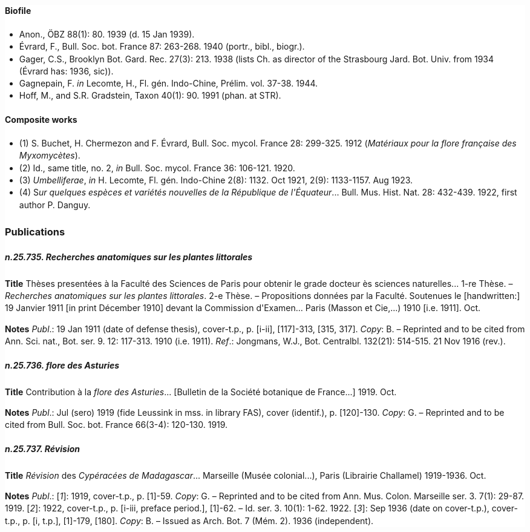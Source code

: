 #### Biofile

- Anon., ÖBZ 88(1): 80. 1939 (d. 15 Jan 1939).
- Évrard, F., Bull. Soc. bot. France 87: 263-268. 1940 (portr., bibl., biogr.).
- Gager, C.S., Brooklyn Bot. Gard. Rec. 27(3): 213. 1938 (lists Ch. as director of the Strasbourg Jard. Bot. Univ. from 1934 (Évrard has: 1936, sic)).
- Gagnepain, F. *in* Lecomte, H., Fl. gén. Indo-Chine, Prélim. vol. 37-38. 1944.
- Hoff, M., and S.R. Gradstein, Taxon 40(1): 90. 1991 (phan. at STR).

#### Composite works

- (1) S. Buchet, H. Chermezon and F. Évrard, Bull. Soc. mycol. France 28: 299-325. 1912 (*Matériaux pour la flore française des Myxomycètes*).
- (2) Id., same title, no. 2, *in* Bull. Soc. mycol. France 36: 106-121. 1920.
- (3) *Umbelliferae*, *in* H. Lecomte, Fl. gén. Indo-Chine 2(8): 1132. Oct 1921, 2(9): 1133-1157. Aug 1923.
- (4) S*ur quelques espèces et variétés nouvelles de la République de l'Équateur*... Bull. Mus. Hist. Nat. 28: 432-439. 1922, first author P. Danguy.

### Publications

##### n.25.735. Recherches anatomiques sur les plantes littorales

**Title**
Thèses presentées à la Faculté des Sciences de Paris pour obtenir le grade docteur ès sciences naturelles... 1-re Thèse. – *Recherches anatomiques sur les plantes littorales*. 2-e Thèse. – Propositions données par la Faculté. Soutenues le \[handwritten:\] 19 Janvier 1911 \[in print Décember 1910\] devant la Commission d'Examen... Paris (Masson et Cie,...) 1910 \[i.e. 1911\]. Oct.

**Notes**
*Publ*.: 19 Jan 1911 (date of defense thesis), cover-t.p., p. \[i-ii\], \[117\]-313, \[315, 317\]. *Copy*: B. – Reprinted and to be cited from Ann. Sci. nat., Bot. ser. 9. 12: 117-313. 1910 (i.e. 1911).
*Ref*.: Jongmans, W.J., Bot. Centralbl. 132(21): 514-515. 21 Nov 1916 (rev.).

##### n.25.736. flore des Asturies

**Title**
Contribution à la *flore des Asturies*... \[Bulletin de la Société botanique de France...\] 1919. Oct.

**Notes**
*Publ*.: Jul (sero) 1919 (fide Leussink in mss. in library FAS), cover (identif.), p. \[120\]-130.
*Copy*: G. – Reprinted and to be cited from Bull. Soc. bot. France 66(3-4): 120-130. 1919.

##### n.25.737. Révision

**Title**
*Révision* des *Cypéracées de Madagascar*... Marseille (Musée colonial...), Paris (Librairie Challamel) 1919-1936. Oct.

**Notes**
*Publ*.: \[*1*\]: 1919, cover-t.p., p. \[1\]-59. *Copy*: G. – Reprinted and to be cited from Ann. Mus. Colon. Marseille ser. 3. 7(1): 29-87. 1919.
\[*2*\]: 1922, cover-t.p., p. \[i-iii, preface period.\], \[1\]-62. – Id. ser. 3. 10(1): 1-62. 1922.
\[*3*\]: Sep 1936 (date on cover-t.p.), cover-t.p., p. \[i, t.p.\], \[1\]-179, \[180\]. *Copy*: B. – Issued as Arch. Bot. 7 (Mém. 2). 1936 (independent).

